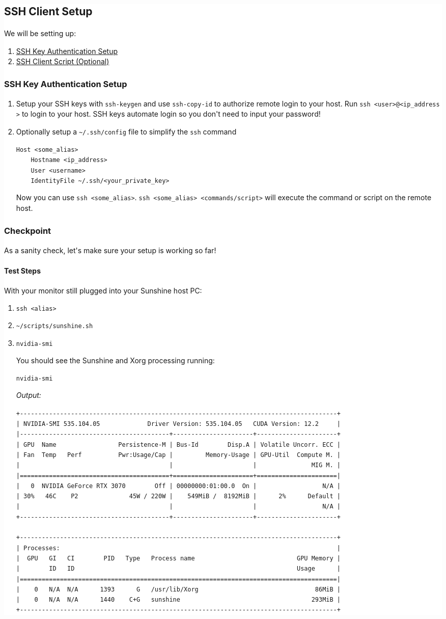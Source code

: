 ## SSH Client Setup
We will be setting up:

1. [SSH Key Authentication Setup](#ssh-key-authentication-setup)
2. [SSH Client Script (Optional)](#ssh-client-script-optional)

### SSH Key Authentication Setup
1. Setup your SSH keys with `ssh-keygen` and use `ssh-copy-id` to authorize remote login to your host.
   Run `ssh <user>@<ip_address>` to login to your host.
   SSH keys automate login so you don't need to input your password!
2. Optionally setup a `~/.ssh/config` file to simplify the `ssh` command

   ```console
   Host <some_alias>
       Hostname <ip_address>
       User <username>
       IdentityFile ~/.ssh/<your_private_key>
   ```

   Now you can use `ssh <some_alias>`.
   `ssh <some_alias> <commands/script>` will execute the command or script on the remote host.

### Checkpoint
As a sanity check, let's make sure your setup is working so far!

#### Test Steps
With your monitor still plugged into your Sunshine host PC:

1. `ssh <alias>`
2. `~/scripts/sunshine.sh`
3. `nvidia-smi`

   You should see the Sunshine and Xorg processing running:

   ```bash
   nvidia-smi
   ```

   *Output:*
   ```console
   +---------------------------------------------------------------------------------------+
   | NVIDIA-SMI 535.104.05             Driver Version: 535.104.05   CUDA Version: 12.2     |
   |-----------------------------------------+----------------------+----------------------+
   | GPU  Name                 Persistence-M | Bus-Id        Disp.A | Volatile Uncorr. ECC |
   | Fan  Temp   Perf          Pwr:Usage/Cap |         Memory-Usage | GPU-Util  Compute M. |
   |                                         |                      |               MIG M. |
   |=========================================+======================+======================|
   |   0  NVIDIA GeForce RTX 3070        Off | 00000000:01:00.0  On |                  N/A |
   | 30%   46C    P2              45W / 220W |    549MiB /  8192MiB |      2%      Default |
   |                                         |                      |                  N/A |
   +-----------------------------------------+----------------------+----------------------+

   +---------------------------------------------------------------------------------------+
   | Processes:                                                                            |
   |  GPU   GI   CI        PID   Type   Process name                            GPU Memory |
   |        ID   ID                                                             Usage      |
   |=======================================================================================|
   |    0   N/A  N/A      1393      G   /usr/lib/Xorg                                86MiB |
   |    0   N/A  N/A      1440    C+G   sunshine                                    293MiB |
   +---------------------------------------------------------------------------------------+
   ```
